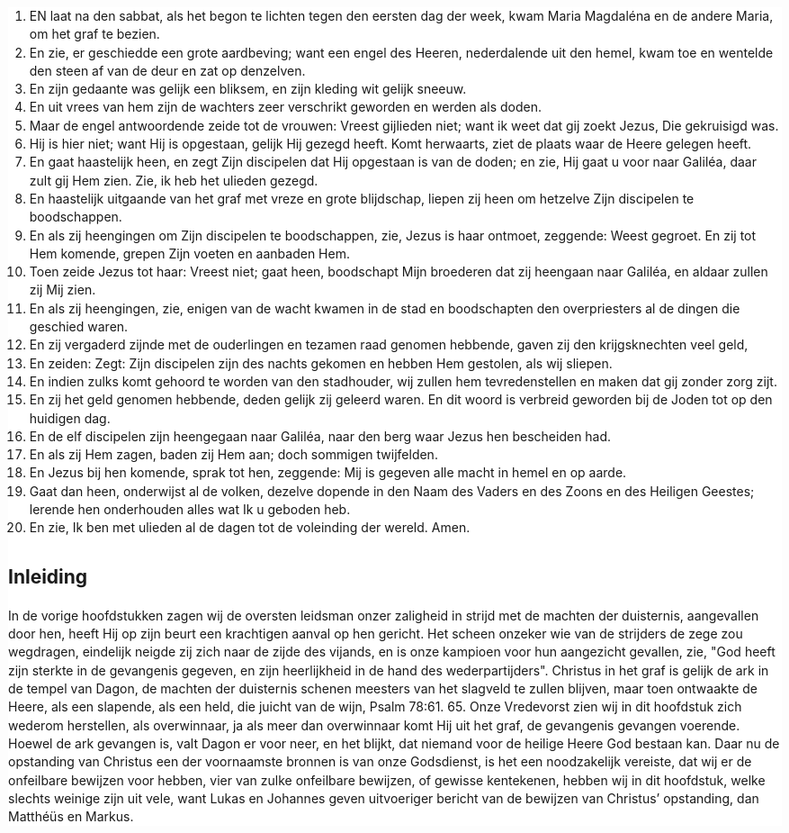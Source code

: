 1. EN laat na den sabbat, als het begon te lichten tegen den eersten dag der week, kwam Maria Magdaléna en de andere Maria, om het graf te bezien.
2. En zie, er geschiedde een grote aardbeving; want een engel des Heeren, nederdalende uit den hemel, kwam toe en wentelde den steen af van de deur en zat op denzelven.
3. En zijn gedaante was gelijk een bliksem, en zijn kleding wit gelijk sneeuw.
4. En uit vrees van hem zijn de wachters zeer verschrikt geworden en werden als doden.
5. Maar de engel antwoordende zeide tot de vrouwen: Vreest gijlieden niet; want ik weet dat gij zoekt Jezus, Die gekruisigd was.
6. Hij is hier niet; want Hij is opgestaan, gelijk Hij gezegd heeft. Komt herwaarts, ziet de plaats waar de Heere gelegen heeft.
7. En gaat haastelijk heen, en zegt Zijn discipelen dat Hij opgestaan is van de doden; en zie, Hij gaat u voor naar Galiléa, daar zult gij Hem zien. Zie, ik heb het ulieden gezegd.
8. En haastelijk uitgaande van het graf met vreze en grote blijdschap, liepen zij heen om hetzelve Zijn discipelen te boodschappen.
9. En als zij heengingen om Zijn discipelen te boodschappen, zie, Jezus is haar ontmoet, zeggende: Weest gegroet. En zij tot Hem komende, grepen Zijn voeten en aanbaden Hem.
10. Toen zeide Jezus tot haar: Vreest niet; gaat heen, boodschapt Mijn broederen dat zij heengaan naar Galiléa, en aldaar zullen zij Mij zien.
11. En als zij heengingen, zie, enigen van de wacht kwamen in de stad en boodschapten den overpriesters al de dingen die geschied waren.
12. En zij vergaderd zijnde met de ouderlingen en tezamen raad genomen hebbende, gaven zij den krijgsknechten veel geld,
13. En zeiden: Zegt: Zijn discipelen zijn des nachts gekomen en hebben Hem gestolen, als wij sliepen.
14. En indien zulks komt gehoord te worden van den stadhouder, wij zullen hem tevredenstellen en maken dat gij zonder zorg zijt.
15. En zij het geld genomen hebbende, deden gelijk zij geleerd waren. En dit woord is verbreid geworden bij de Joden tot op den huidigen dag.
16. En de elf discipelen zijn heengegaan naar Galiléa, naar den berg waar Jezus hen bescheiden had.
17. En als zij Hem zagen, baden zij Hem aan; doch sommigen twijfelden.
18. En Jezus bij hen komende, sprak tot hen, zeggende: Mij is gegeven alle macht in hemel en op aarde.
19. Gaat dan heen, onderwijst al de volken, dezelve dopende in den Naam des Vaders en des Zoons en des Heiligen Geestes; lerende hen onderhouden alles wat Ik u geboden heb.
20. En zie, Ik ben met ulieden al de dagen tot de voleinding der wereld. Amen.

## Inleiding

In de vorige hoofdstukken zagen wij de oversten leidsman onzer zaligheid in strijd met de machten der duisternis, aangevallen door hen, heeft Hij op zijn beurt een krachtigen aanval op hen gericht. Het scheen onzeker wie van de strijders de zege zou wegdragen, eindelijk neigde zij zich naar de zijde des vijands, en is onze kampioen voor hun aangezicht gevallen, zie, "God heeft zijn sterkte in de gevangenis gegeven, en zijn heerlijkheid in de hand des wederpartijders". Christus in het graf is gelijk de ark in de tempel van Dagon, de machten der duisternis schenen meesters van het slagveld te zullen blijven, maar toen ontwaakte de Heere, als een slapende, als een held, die juicht van de wijn, Psalm 78:61. 65. 
Onze Vredevorst zien wij in dit hoofdstuk zich wederom herstellen, als overwinnaar, ja als meer dan overwinnaar komt Hij uit het graf, de gevangenis gevangen voerende. Hoewel de ark gevangen is, valt Dagon er voor neer, en het blijkt, dat niemand voor de heilige Heere God bestaan kan. Daar nu de opstanding van Christus een der voornaamste bronnen is van onze Godsdienst, is het een noodzakelijk vereiste, dat wij er de onfeilbare bewijzen voor hebben, vier van zulke onfeilbare bewijzen, of gewisse kentekenen, hebben wij in dit hoofdstuk, welke slechts weinige zijn uit vele, want Lukas en Johannes geven uitvoeriger bericht van de bewijzen van Christus’ opstanding, dan Matthéüs en Markus. 
